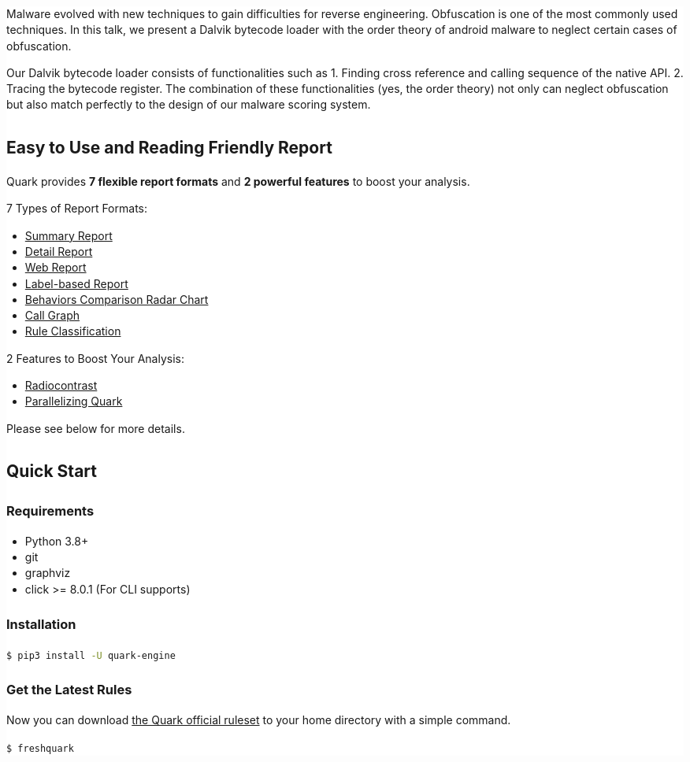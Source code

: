 Malware evolved with new techniques to gain difficulties for reverse engineering. Obfuscation is one of the most commonly used techniques. In this talk, we present a Dalvik bytecode loader with the order theory of android malware to neglect certain cases of obfuscation.

Our Dalvik bytecode loader consists of functionalities such as 1. Finding cross reference and calling sequence of the native API. 2. Tracing the bytecode register. The combination of these functionalities (yes, the order theory) not only can neglect obfuscation but also match perfectly to the design of our malware scoring system.

## Easy to Use and Reading Friendly Report

Quark provides **7 flexible report formats** and **2 powerful features** to boost your analysis.

7 Types of Report Formats:

-   [Summary Report](https://github.com/quark-engine/quark-engine#summary-report)
-   [Detail Report](https://github.com/quark-engine/quark-engine#detail-report)
-   [Web Report](https://github.com/quark-engine/quark-engine#quark-web-report)
-   [Label-based Report](https://github.com/quark-engine/quark-engine#label-based-report)
-   [Behaviors Comparison Radar Chart](https://github.com/quark-engine/quark-engine#behaviors-comparison-radar-chart)
-   [Call Graph](https://github.com/quark-engine/quark-engine#call-graph-for-every-potential-malicious-activity)
-   [Rule Classification](https://github.com/quark-engine/quark-engine#rules-classification)

2 Features to Boost Your Analysis:

-   [Radiocontrast](https://github.com/quark-engine/quark-engine#behaviors-comparison-radar-chart)
-   [Parallelizing Quark](https://github.com/quark-engine/quark-engine#parallelizing-quark)

Please see below for more details.

## Quick Start

### Requirements

-   Python 3.8+
-   git
-   graphviz
-   click >= 8.0.1 (For CLI supports)

### Installation

```bash
$ pip3 install -U quark-engine
```

### Get the Latest Rules

Now you can download [the Quark official ruleset](https://github.com/quark-engine/quark-rules) to your home directory with a simple command.

```bash
$ freshquark
```
